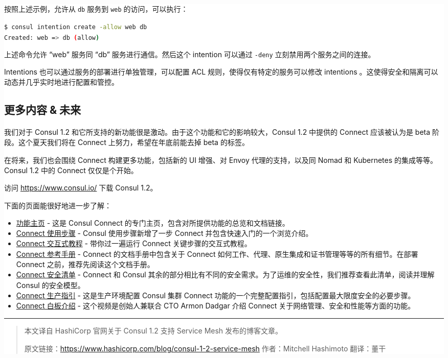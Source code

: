 按照上述示例，允许从 `db` 服务到 `web` 的访问，可以执行：

```bash
$ consul intention create -allow web db
Created: web => db (allow)
```

上述命令允许 “web” 服务同 “db” 服务进行通信。然后这个 intention 可以通过 `-deny` 立刻禁用两个服务之间的连接。

Intentions 也可以通过服务的部署进行单独管理，可以配置 ACL 规则，使得仅有特定的服务可以修改 intentions 。这使得安全和隔离可以动态并几乎实时地进行配置和管控。

## 更多内容 & 未来

我们对于 Consul 1.2 和它所支持的新功能很是激动。由于这个功能和它的影响较大，Consul 1.2 中提供的 Connect 应该被认为是 beta 阶段。这个夏天我们将在 Connect 上努力，希望在年底前能去掉 beta 的标签。

在将来，我们也会围绕 Connect 构建更多功能，包括新的 UI 增强、对 Envoy 代理的支持，以及同 Nomad 和 Kubernetes 的集成等等。Consul 1.2 中的 Connect 仅仅是个开始。

访问 <https://www.consul.io/> 下载 Consul 1.2。

下面的页面能很好地进一步了解：

- [功能主页](https://www.consul.io/segmentation.html) - 这是 Consul Connect 的专门主页，包含对所提供功能的总览和文档链接。
- [Connect 使用步骤](https://www.consul.io/intro/getting-started/connect.html) - Consul 使用步骤新增了一步 Connect 并包含快速入门的一个浏览介绍。
- [Connect 交互式教程](https://play.instruqt.com/hashicorp/tracks/connect) - 带你过一遍运行 Connect 关键步骤的交互式教程。
- [Connect 参考手册](https://www.consul.io/docs/connect/index.html) - Connect 的文档手册中包含关于 Connect 如何工作、代理、原生集成和证书管理等等的所有细节。在部署 Connect 之前，推荐先阅读这个文档手册。
- [Connect 安全清单](https://www.consul.io/docs/connect/security.html) - Connect 和 Consul 其余的部分相比有不同的安全需求。为了运维的安全性，我们推荐查看此清单，阅读并理解 Consul 的安全模型。
- [Connect 生产指引](https://www.consul.io/docs/guides/connect-production.html) - 这是生产环境配置 Consul 集群 Connect 功能的一个完整配置指引，包括配置最大限度安全的必要步骤。
- [Connect 白板介绍](https://www.hashicorp.com/resources/introduction-consul-connect) - 这个视频是创始人兼联合 CTO Armon Dadgar 介绍 Connect 关于网络管理、安全和性能等方面的功能。

------

> 本文译自 HashiCorp 官网关于 Consul 1.2 支持 Service Mesh 发布的博客文章。
>
> 原文链接：<https://www.hashicorp.com/blog/consul-1-2-service-mesh>
> 作者：Mitchell Hashimoto
> 翻译：董干

